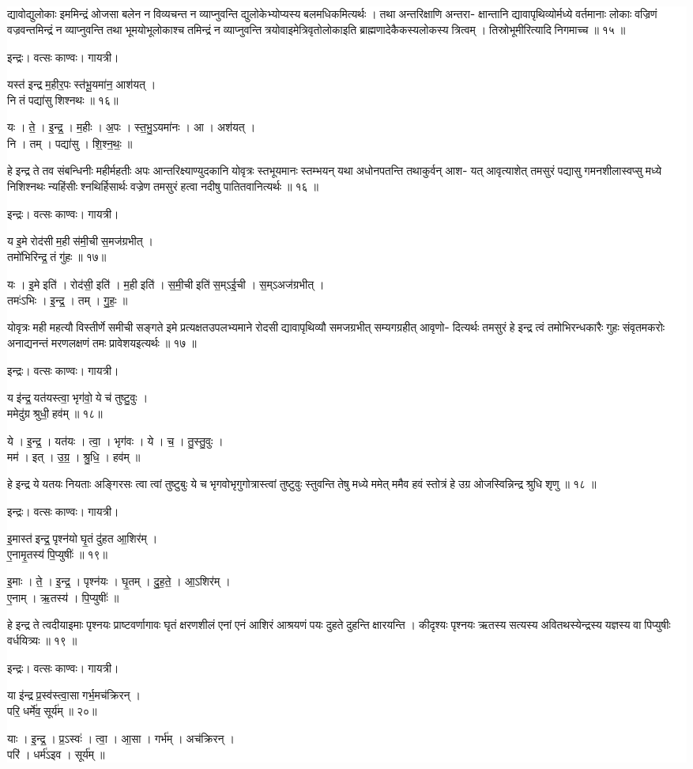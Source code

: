 द्यावोद्युलोकाः इममिन्द्रं ओजसा बलेन न विव्यचन्त न व्याप्नुवन्ति द्युलोकेभ्योप्यस्य बलमधिकमित्यर्थः । तथा अन्तरिक्षाणि अन्तरा- क्षान्तानि द्यावापृथिव्योर्मध्ये वर्तमानाः लोकाः वज्रिणं वज्रवन्तमिन्द्रं न व्याप्नुवन्ति तथा भूमयोभूलोकाश्च तमिन्द्रं न व्याप्नुवन्ति त्रयोवाइमेत्रिवृतोलोकाइति ब्राह्मणादेकैकस्यलोकस्य त्रित्वम् । तिस्रोभूमीरित्यादि निगमाच्च ॥ १५ ॥

इन्द्रः। वत्सः काण्वः। गायत्री।

यस्त॑ इन्द्र म॒हीर॒पः स्त॑भू॒यमा॑न॒ आश॑यत् ।  
नि तं पद्या॑सु शिश्नथः ॥ १६॥

यः । ते॒ । इ॒न्द्र॒ । म॒हीः । अ॒पः । स्त॒भु॒ऽयमा॑नः । आ । अश॑यत् ।  
नि । तम् । पद्या॑सु । शि॒श्न॒थः॒ ॥

हे इन्द्र ते तव संबन्धिनीः महीर्महतीः अपः आन्तरिक्ष्याण्युदकानि योवृत्रः स्तभूयमानः स्तम्भयन् यथा अधोनपतन्ति तथाकुर्वन् आश- यत् आवृत्याशेत् तमसुरं पद्यासु गमनशीलास्वप्सु मध्ये निशिश्नथः न्यहिंसीः श्नथिर्हिसार्थः वज्रेण तमसुरं हत्वा नदीषु पातितवानित्यर्थः ॥ १६ ॥

इन्द्रः। वत्सः काण्वः। गायत्री।

य इ॒मे रोद॑सी म॒ही स॑मी॒ची स॒मज॑ग्रभीत् ।  
तमो॑भिरिन्द्र॒ तं गु॑हः ॥ १७॥

यः । इ॒मे इति॑ । रोद॑सी॒ इति॑ । म॒ही इति॑ । स॒मी॒ची इति॑ स॒म्ऽई॒ची । स॒म्ऽअज॑ग्रभीत् ।  
तमः॑ऽभिः । इ॒न्द्र॒ । तम् । गु॒हः॒ ॥

योवृत्रः मही महत्यौ विस्तीर्णे समीची सङ्गते इमे प्रत्यक्षतउपलभ्यमाने रोदसी द्यावापृथिव्यौ समजग्रभीत् सम्यगग्रहीत् आवृणो- दित्यर्थः तमसुरं हे इन्द्र त्वं तमोभिरन्धकारैः गुहः संवृतमकरोः अनाद्यनन्तं मरणलक्षणं तमः प्रावेशयइत्यर्थः ॥ १७ ॥

इन्द्रः। वत्सः काण्वः। गायत्री।

य इ॑न्द्र॒ यत॑यस्त्वा॒ भृग॑वो॒ ये च॑ तुष्टु॒वुः ।  
ममेदु॑ग्र श्रुधी॒ हव॑म् ॥ १८॥

ये । इ॒न्द्र॒ । यत॑यः । त्वा॒ । भृग॑वः । ये । च॒ । तु॒स्तु॒वुः ।  
मम॑ । इत् । उ॒ग्र॒ । श्रु॒धि॒ । हव॑म् ॥

हे इन्द्र ये यतयः नियताः अङ्गिरसः त्वा त्वां तुष्टुबुः ये च भृगवोभृगुगोत्रास्त्वां तुष्टुवुः स्तुवन्ति तेषु मध्ये ममेत् ममैव हवं स्तोत्रं हे उग्र ओजस्विन्निन्द्र श्रुधि शृणु ॥ १८ ॥

इन्द्रः। वत्सः काण्वः। गायत्री।

इ॒मास्त॑ इन्द्र॒ पृश्न॑यो घृ॒तं दु॑हत आ॒शिर॑म् ।  
ए॒नामृ॒तस्य॑ पि॒प्युषीः॑ ॥ १९॥

इ॒माः । ते॒ । इ॒न्द्र॒ । पृश्न॑यः । घृ॒तम् । दु॒ह॒ते॒ । आ॒ऽशिर॑म् ।  
ए॒नाम् । ऋ॒तस्य॑ । पि॒प्युषीः॑ ॥

हे इन्द्र ते त्वदीयाइमाः पृश्नयः प्राष्टवर्णागावः घृतं क्षरणशीलं एनां एनं आशिरं आश्रयणं पयः दुहते दुहन्ति क्षारयन्ति । कीदृश्यः पृश्नयः ऋतस्य सत्यस्य अवितथस्येन्द्रस्य यज्ञस्य वा पिप्युषीः वर्धयित्र्यः ॥ १९ ॥

इन्द्रः। वत्सः काण्वः। गायत्री।

या इ॑न्द्र प्र॒स्व॑स्त्वा॒सा गर्भ॒मच॑क्रिरन् ।  
परि॒ धर्मे॑व॒ सूर्य॑म् ॥ २०॥

याः । इ॒न्द्र॒ । प्र॒ऽस्वः॑ । त्वा॒ । आ॒सा । गर्भ॑म् । अच॑क्रिरन् ।  
परि॑ । धर्म॑ऽइव । सूर्य॑म् ॥
